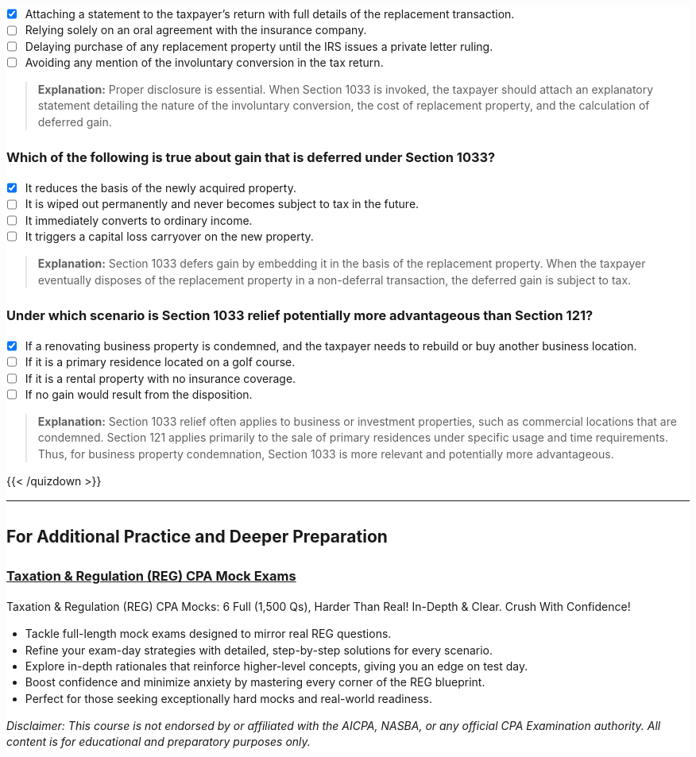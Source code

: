 - [x] Attaching a statement to the taxpayer’s return with full details of the replacement transaction.
- [ ] Relying solely on an oral agreement with the insurance company.
- [ ] Delaying purchase of any replacement property until the IRS issues a private letter ruling.
- [ ] Avoiding any mention of the involuntary conversion in the tax return.

> **Explanation:** Proper disclosure is essential. When Section 1033 is invoked, the taxpayer should attach an explanatory statement detailing the nature of the involuntary conversion, the cost of replacement property, and the calculation of deferred gain.

### Which of the following is true about gain that is deferred under Section 1033?

- [x] It reduces the basis of the newly acquired property.
- [ ] It is wiped out permanently and never becomes subject to tax in the future.
- [ ] It immediately converts to ordinary income.
- [ ] It triggers a capital loss carryover on the new property.

> **Explanation:** Section 1033 defers gain by embedding it in the basis of the replacement property. When the taxpayer eventually disposes of the replacement property in a non-deferral transaction, the deferred gain is subject to tax.

### Under which scenario is Section 1033 relief potentially more advantageous than Section 121?

- [x] If a renovating business property is condemned, and the taxpayer needs to rebuild or buy another business location.
- [ ] If it is a primary residence located on a golf course.
- [ ] If it is a rental property with no insurance coverage.
- [ ] If no gain would result from the disposition.

> **Explanation:** Section 1033 relief often applies to business or investment properties, such as commercial locations that are condemned. Section 121 applies primarily to the sale of primary residences under specific usage and time requirements. Thus, for business property condemnation, Section 1033 is more relevant and potentially more advantageous.

{{< /quizdown >}}

--------------------------------------------------------------------------------

## For Additional Practice and Deeper Preparation

### [Taxation & Regulation (REG) CPA Mock Exams](https://www.udemy.com/course/reg-cpa-mock-exams/?referralCode=55419EBD198F61530B12)

Taxation & Regulation (REG) CPA Mocks: 6 Full (1,500 Qs), Harder Than Real! In-Depth & Clear. Crush With Confidence!

- Tackle full-length mock exams designed to mirror real REG questions.  
- Refine your exam-day strategies with detailed, step-by-step solutions for every scenario.  
- Explore in-depth rationales that reinforce higher-level concepts, giving you an edge on test day.  
- Boost confidence and minimize anxiety by mastering every corner of the REG blueprint.  
- Perfect for those seeking exceptionally hard mocks and real-world readiness.  

_Disclaimer: This course is not endorsed by or affiliated with the AICPA, NASBA, or any official CPA Examination authority. All content is for educational and preparatory purposes only._
